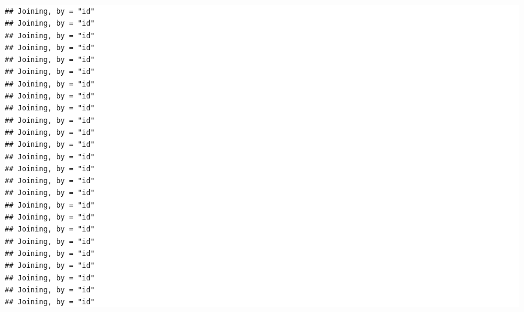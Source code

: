     ## Joining, by = "id"
    ## Joining, by = "id"
    ## Joining, by = "id"
    ## Joining, by = "id"
    ## Joining, by = "id"
    ## Joining, by = "id"
    ## Joining, by = "id"
    ## Joining, by = "id"
    ## Joining, by = "id"
    ## Joining, by = "id"
    ## Joining, by = "id"
    ## Joining, by = "id"
    ## Joining, by = "id"
    ## Joining, by = "id"
    ## Joining, by = "id"
    ## Joining, by = "id"
    ## Joining, by = "id"
    ## Joining, by = "id"
    ## Joining, by = "id"
    ## Joining, by = "id"
    ## Joining, by = "id"
    ## Joining, by = "id"
    ## Joining, by = "id"
    ## Joining, by = "id"
    ## Joining, by = "id"
